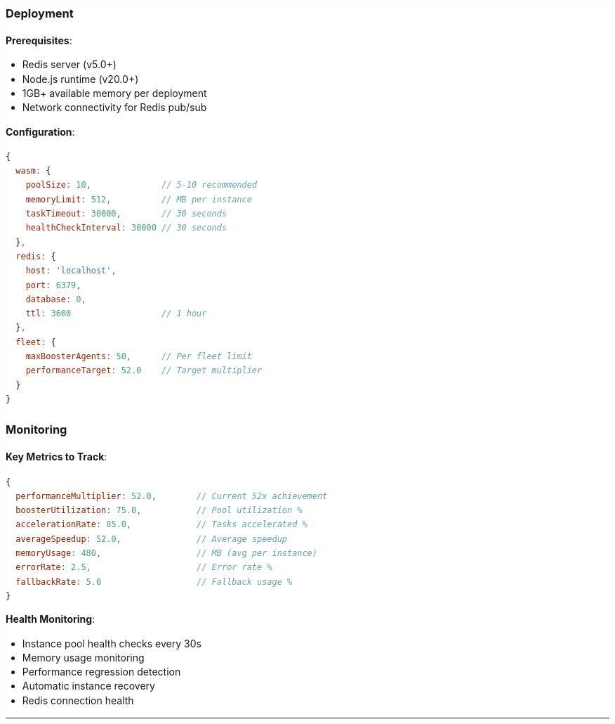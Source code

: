 ### Deployment

**Prerequisites**:
- Redis server (v5.0+)
- Node.js runtime (v20.0+)
- 1GB+ available memory per deployment
- Network connectivity for Redis pub/sub

**Configuration**:
```javascript
{
  wasm: {
    poolSize: 10,              // 5-10 recommended
    memoryLimit: 512,          // MB per instance
    taskTimeout: 30000,        // 30 seconds
    healthCheckInterval: 30000 // 30 seconds
  },
  redis: {
    host: 'localhost',
    port: 6379,
    database: 0,
    ttl: 3600                  // 1 hour
  },
  fleet: {
    maxBoosterAgents: 50,      // Per fleet limit
    performanceTarget: 52.0    // Target multiplier
  }
}
```

### Monitoring

**Key Metrics to Track**:
```javascript
{
  performanceMultiplier: 52.0,        // Current 52x achievement
  boosterUtilization: 75.0,           // Pool utilization %
  accelerationRate: 85.0,             // Tasks accelerated %
  averageSpeedup: 52.0,               // Average speedup
  memoryUsage: 480,                   // MB (avg per instance)
  errorRate: 2.5,                     // Error rate %
  fallbackRate: 5.0                   // Fallback usage %
}
```

**Health Monitoring**:
- Instance pool health checks every 30s
- Memory usage monitoring
- Performance regression detection
- Automatic instance recovery
- Redis connection health

---
